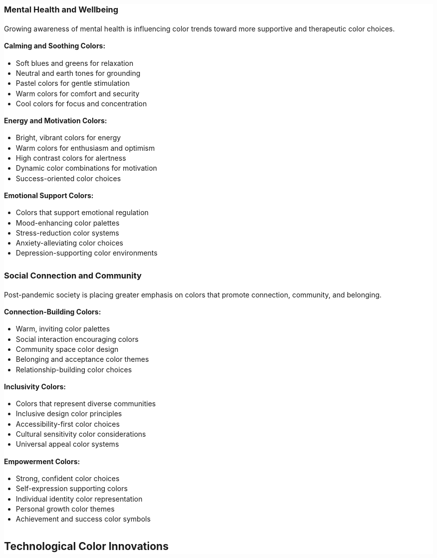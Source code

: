 ### Mental Health and Wellbeing

Growing awareness of mental health is influencing color trends toward more supportive and therapeutic color choices.

**Calming and Soothing Colors:**
- Soft blues and greens for relaxation
- Neutral and earth tones for grounding
- Pastel colors for gentle stimulation
- Warm colors for comfort and security
- Cool colors for focus and concentration

**Energy and Motivation Colors:**
- Bright, vibrant colors for energy
- Warm colors for enthusiasm and optimism
- High contrast colors for alertness
- Dynamic color combinations for motivation
- Success-oriented color choices

**Emotional Support Colors:**
- Colors that support emotional regulation
- Mood-enhancing color palettes
- Stress-reduction color systems
- Anxiety-alleviating color choices
- Depression-supporting color environments

### Social Connection and Community

Post-pandemic society is placing greater emphasis on colors that promote connection, community, and belonging.

**Connection-Building Colors:**
- Warm, inviting color palettes
- Social interaction encouraging colors
- Community space color design
- Belonging and acceptance color themes
- Relationship-building color choices

**Inclusivity Colors:**
- Colors that represent diverse communities
- Inclusive design color principles
- Accessibility-first color choices
- Cultural sensitivity color considerations
- Universal appeal color systems

**Empowerment Colors:**
- Strong, confident color choices
- Self-expression supporting colors
- Individual identity color representation
- Personal growth color themes
- Achievement and success color symbols

## Technological Color Innovations

